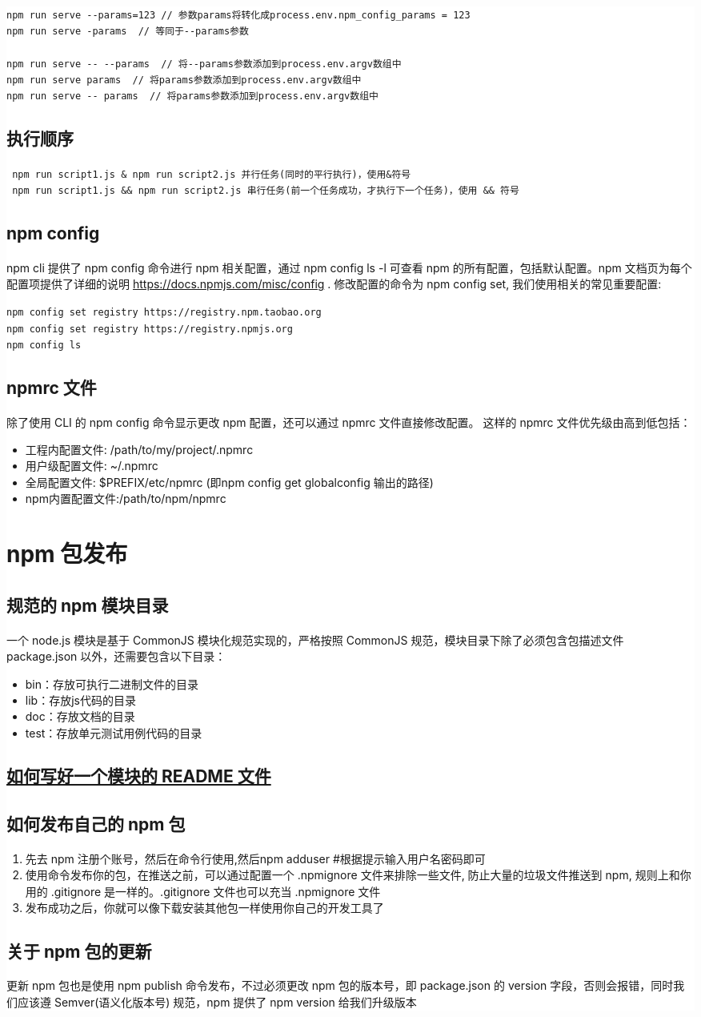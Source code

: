 ```
npm run serve --params=123 // 参数params将转化成process.env.npm_config_params = 123
npm run serve -params  // 等同于--params参数

npm run serve -- --params  // 将--params参数添加到process.env.argv数组中
npm run serve params  // 将params参数添加到process.env.argv数组中
npm run serve -- params  // 将params参数添加到process.env.argv数组中
```
## 执行顺序
```
 npm run script1.js & npm run script2.js 并行任务(同时的平行执行)，使用&符号
 npm run script1.js && npm run script2.js 串行任务(前一个任务成功，才执行下一个任务)，使用 && 符号

```

## npm config
npm cli 提供了 npm config 命令进行 npm 相关配置，通过 npm config ls -l 可查看 npm 的所有配置，包括默认配置。npm 文档页为每个配置项提供了详细的说明 https://docs.npmjs.com/misc/config . 修改配置的命令为 npm config set, 我们使用相关的常见重要配置:
```
npm config set registry https://registry.npm.taobao.org
npm config set registry https://registry.npmjs.org
npm config ls
```

## npmrc 文件
除了使用 CLI 的 npm config 命令显示更改 npm 配置，还可以通过 npmrc 文件直接修改配置。
这样的 npmrc 文件优先级由高到低包括：

- 工程内配置文件: /path/to/my/project/.npmrc
- 用户级配置文件: ~/.npmrc
- 全局配置文件: $PREFIX/etc/npmrc (即npm config get globalconfig 输出的路径)
- npm内置配置文件:/path/to/npm/npmrc


# npm 包发布

## 规范的 npm 模块目录
一个 node.js 模块是基于 CommonJS 模块化规范实现的，严格按照 CommonJS 规范，模块目录下除了必须包含包描述文件 package.json 以外，还需要包含以下目录：
- bin：存放可执行二进制文件的目录
- lib：存放js代码的目录
- doc：存放文档的目录
- test：存放单元测试用例代码的目录

## [如何写好一个模块的 README 文件](https://www.zhihu.com/question/29100816)

## 如何发布自己的 npm 包
1. 先去 npm 注册个账号，然后在命令行使用,然后npm adduser #根据提示输入用户名密码即可
2. 使用命令发布你的包，在推送之前，可以通过配置一个 .npmignore 文件来排除一些文件, 防止大量的垃圾文件推送到 npm, 规则上和你用的 .gitignore 是一样的。.gitignore 文件也可以充当 .npmignore 文件
3. 发布成功之后，你就可以像下载安装其他包一样使用你自己的开发工具了
## 关于 npm 包的更新
更新 npm 包也是使用 npm publish 命令发布，不过必须更改 npm 包的版本号，即 package.json 的 version 字段，否则会报错，同时我们应该遵 Semver(语义化版本号) 规范，npm 提供了 npm version 给我们升级版本
